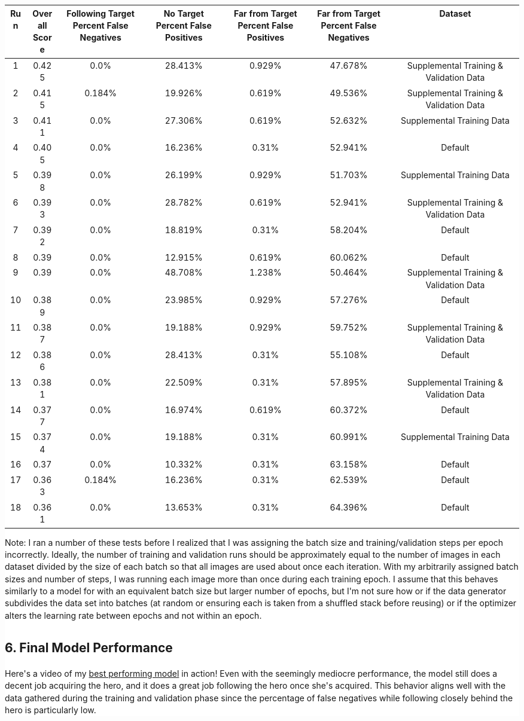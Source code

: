 
| Run | Overall<br>Score | Following Target<br>Percent False Negatives | No Target<br>Percent False Positives | Far from Target<br>Percent False Positives | Far from Target<br>Percent False Negatives | Dataset |
|:---:|:---:|:---:|:---:|:---:|:---:|:---:|
| 1 | 0.425 | 0.0% | 28.413% | 0.929% | 47.678% | Supplemental Training & Validation Data |
| 2 | 0.415 | 0.184% | 19.926% | 0.619% | 49.536% |Supplemental Training & Validation Data |
| 3 | 0.411 | 0.0% | 27.306% | 0.619% | 52.632% | Supplemental Training Data |
| 4 | 0.405 | 0.0% | 16.236% | 0.31% | 52.941% | Default |
| 5 | 0.398 | 0.0% | 26.199% | 0.929% | 51.703% | Supplemental Training Data |
| 6 | 0.393 | 0.0% | 28.782% | 0.619% | 52.941% | Supplemental Training & Validation Data |
| 7 | 0.392 | 0.0% | 18.819% | 0.31% | 58.204% | Default |
| 8 | 0.39 | 0.0% | 12.915% | 0.619% | 60.062% | Default |
| 9 | 0.39 | 0.0% | 48.708% | 1.238% | 50.464% | Supplemental Training & Validation Data |
| 10 | 0.389 | 0.0% | 23.985% | 0.929% | 57.276% | Default |
| 11 | 0.387 | 0.0% | 19.188% | 0.929% | 59.752% | Supplemental Training & Validation Data |
| 12 | 0.386 | 0.0% | 28.413% | 0.31% | 55.108% | Default |
| 13 | 0.381 | 0.0% | 22.509% | 0.31% | 57.895% | Supplemental Training & Validation Data |
| 14 | 0.377 | 0.0% | 16.974% | 0.619% | 60.372% | Default |
| 15 | 0.374 | 0.0% | 19.188% | 0.31% | 60.991% | Supplemental Training Data |
| 16 | 0.37 | 0.0% | 10.332% | 0.31% | 63.158% | Default |
| 17 | 0.363 | 0.184% | 16.236% | 0.31% | 62.539% | Default |
| 18 | 0.361 | 0.0% | 13.653% | 0.31% | 64.396% | Default |
 
 Note: I ran a number of these tests before I realized that I was assigning the batch size and training/validation steps per epoch incorrectly. Ideally, the number of training and validation runs should be approximately equal to the number of images in each dataset divided by the size of each batch so that all images are used about once each iteration. With my arbitrarily assigned batch sizes and number of steps, I was running each image more than once during each training epoch. I assume that this behaves similarly to a model for with an equivalent batch size but larger number of epochs, but I'm not sure how or if the data generator subdivides the data set into batches (at random or ensuring each is taken from a shuffled stack before reusing) or if the optimizer alters the learning rate between epochs and not within an epoch.

## 6. Final Model Performance
 Here's a video of my [best performing model](https://github.com/croomjm/RoboND-DeepLearning-Project/blob/master/data/weights/weights_005_rate_64_batch_75_epochs_103_epoch_steps_110_valid_steps_Nadam_opt_20171120-203242) in action! Even with the seemingly mediocre performance, the model still does a decent job acquiring the hero, and it does a great job following the hero once she's acquired. This behavior aligns well with the data gathered during the training and validation phase since the percentage of false negatives while following closely behind the hero is particularly low.
